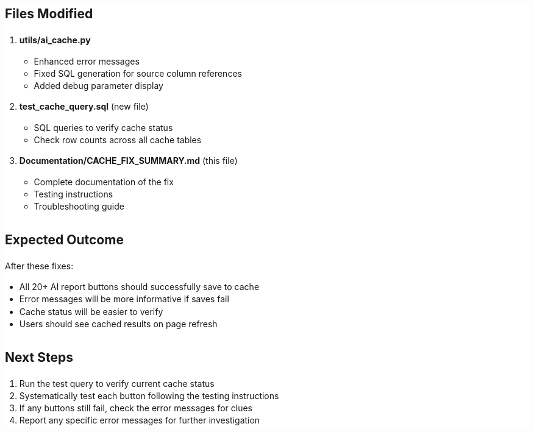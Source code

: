 ## Files Modified

1. **utils/ai_cache.py**
   - Enhanced error messages
   - Fixed SQL generation for source column references
   - Added debug parameter display

2. **test_cache_query.sql** (new file)
   - SQL queries to verify cache status
   - Check row counts across all cache tables

3. **Documentation/CACHE_FIX_SUMMARY.md** (this file)
   - Complete documentation of the fix
   - Testing instructions
   - Troubleshooting guide

## Expected Outcome

After these fixes:
- All 20+ AI report buttons should successfully save to cache
- Error messages will be more informative if saves fail
- Cache status will be easier to verify
- Users should see cached results on page refresh

## Next Steps

1. Run the test query to verify current cache status
2. Systematically test each button following the testing instructions
3. If any buttons still fail, check the error messages for clues
4. Report any specific error messages for further investigation

